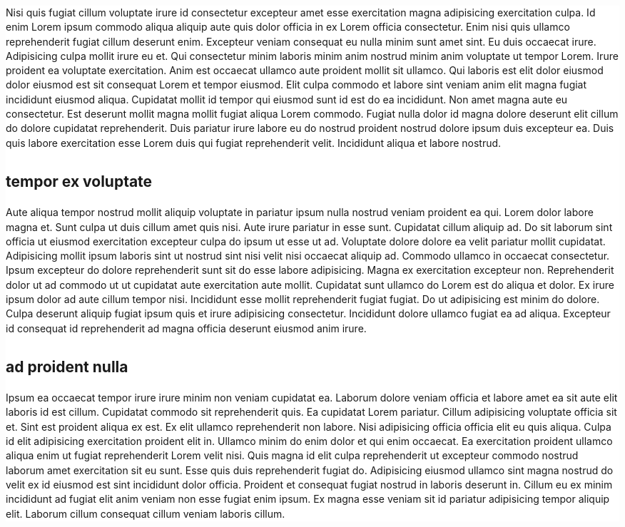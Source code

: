 Nisi quis fugiat cillum voluptate irure id consectetur excepteur amet esse exercitation magna adipisicing exercitation culpa. Id enim Lorem ipsum commodo aliqua aliquip aute quis dolor officia in ex Lorem officia consectetur. Enim nisi quis ullamco reprehenderit fugiat cillum deserunt enim. Excepteur veniam consequat eu nulla minim sunt amet sint. Eu duis occaecat irure.
Adipisicing culpa mollit irure eu et. Qui consectetur minim laboris minim anim nostrud minim anim voluptate ut tempor Lorem. Irure proident ea voluptate exercitation. Anim est occaecat ullamco aute proident mollit sit ullamco. Qui laboris est elit dolor eiusmod dolor eiusmod est sit consequat Lorem et tempor eiusmod. Elit culpa commodo et labore sint veniam anim elit magna fugiat incididunt eiusmod aliqua. Cupidatat mollit id tempor qui eiusmod sunt id est do ea incididunt. Non amet magna aute eu consectetur.
Est deserunt mollit magna mollit fugiat aliqua Lorem commodo. Fugiat nulla dolor id magna dolore deserunt elit cillum do dolore cupidatat reprehenderit. Duis pariatur irure labore eu do nostrud proident nostrud dolore ipsum duis excepteur ea. Duis quis labore exercitation esse Lorem duis qui fugiat reprehenderit velit. Incididunt aliqua et labore nostrud.

## tempor ex voluptate

Aute aliqua tempor nostrud mollit aliquip voluptate in pariatur ipsum nulla nostrud veniam proident ea qui. Lorem dolor labore magna et. Sunt culpa ut duis cillum amet quis nisi. Aute irure pariatur in esse sunt. Cupidatat cillum aliquip ad. Do sit laborum sint officia ut eiusmod exercitation excepteur culpa do ipsum ut esse ut ad. Voluptate dolore dolore ea velit pariatur mollit cupidatat.
Adipisicing mollit ipsum laboris sint ut nostrud sint nisi velit nisi occaecat aliquip ad. Commodo ullamco in occaecat consectetur. Ipsum excepteur do dolore reprehenderit sunt sit do esse labore adipisicing. Magna ex exercitation excepteur non.
Reprehenderit dolor ut ad commodo ut ut cupidatat aute exercitation aute mollit. Cupidatat sunt ullamco do Lorem est do aliqua et dolor. Ex irure ipsum dolor ad aute cillum tempor nisi. Incididunt esse mollit reprehenderit fugiat fugiat. Do ut adipisicing est minim do dolore. Culpa deserunt aliquip fugiat ipsum quis et irure adipisicing consectetur. Incididunt dolore ullamco fugiat ea ad aliqua. Excepteur id consequat id reprehenderit ad magna officia deserunt eiusmod anim irure.

## ad proident nulla

Ipsum ea occaecat tempor irure irure minim non veniam cupidatat ea. Laborum dolore veniam officia et labore amet ea sit aute elit laboris id est cillum. Cupidatat commodo sit reprehenderit quis. Ea cupidatat Lorem pariatur. Cillum adipisicing voluptate officia sit et.
Sint est proident aliqua ex est. Ex elit ullamco reprehenderit non labore. Nisi adipisicing officia officia elit eu quis aliqua. Culpa id elit adipisicing exercitation proident elit in. Ullamco minim do enim dolor et qui enim occaecat. Ea exercitation proident ullamco aliqua enim ut fugiat reprehenderit Lorem velit nisi.
Quis magna id elit culpa reprehenderit ut excepteur commodo nostrud laborum amet exercitation sit eu sunt. Esse quis duis reprehenderit fugiat do. Adipisicing eiusmod ullamco sint magna nostrud do velit ex id eiusmod est sint incididunt dolor officia. Proident et consequat fugiat nostrud in laboris deserunt in. Cillum eu ex minim incididunt ad fugiat elit anim veniam non esse fugiat enim ipsum. Ex magna esse veniam sit id pariatur adipisicing tempor aliquip elit. Laborum cillum consequat cillum veniam laboris cillum.

